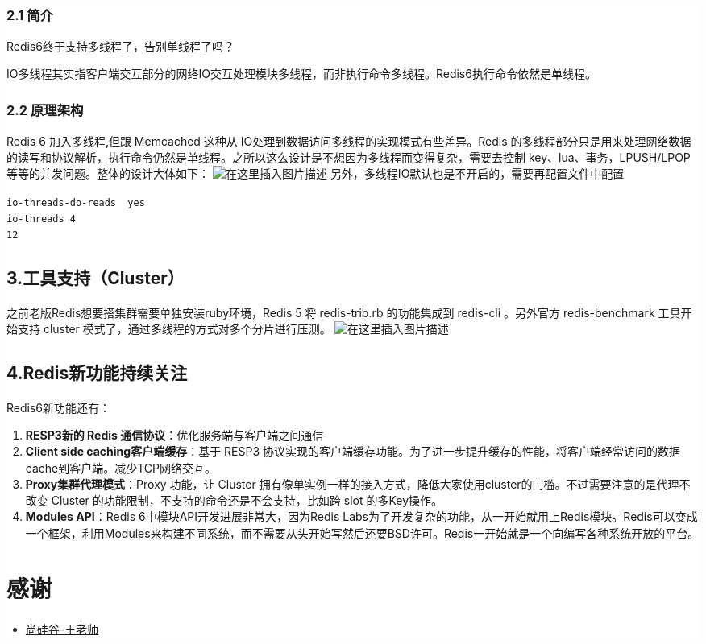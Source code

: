 ### 2.1 简介

Redis6终于支持多线程了，告别单线程了吗？

IO多线程其实指客户端交互部分的网络IO交互处理模块多线程，而非执行命令多线程。Redis6执行命令依然是单线程。

### 2.2 原理架构

Redis 6 加入多线程,但跟 Memcached 这种从 IO处理到数据访问多线程的实现模式有些差异。Redis 的多线程部分只是用来处理网络数据的读写和协议解析，执行命令仍然是单线程。之所以这么设计是不想因为多线程而变得复杂，需要去控制 key、lua、事务，LPUSH/LPOP 等等的并发问题。整体的设计大体如下：
![在这里插入图片描述](https://yj-notes.oss-cn-hangzhou.aliyuncs.com/image/2021042618034716.png)
另外，多线程IO默认也是不开启的，需要再配置文件中配置

```
io-threads-do-reads  yes 
io-threads 4
12
```

## 3.工具支持（Cluster）

之前老版Redis想要搭集群需要单独安装ruby环境，Redis 5 将 redis-trib.rb 的功能集成到 redis-cli 。另外官方 redis-benchmark 工具开始支持 cluster 模式了，通过多线程的方式对多个分片进行压测。
![在这里插入图片描述](https://yj-notes.oss-cn-hangzhou.aliyuncs.com/image/20210426180828406.png)

## 4.Redis新功能持续关注

Redis6新功能还有：

1. **RESP3新的 Redis 通信协议**：优化服务端与客户端之间通信
2. **Client side caching客户端缓存**：基于 RESP3 协议实现的客户端缓存功能。为了进一步提升缓存的性能，将客户端经常访问的数据cache到客户端。减少TCP网络交互。
3. **Proxy集群代理模式**：Proxy 功能，让 Cluster 拥有像单实例一样的接入方式，降低大家使用cluster的门槛。不过需要注意的是代理不改变 Cluster 的功能限制，不支持的命令还是不会支持，比如跨 slot 的多Key操作。
4. **Modules API**：Redis 6中模块API开发进展非常大，因为Redis Labs为了开发复杂的功能，从一开始就用上Redis模块。Redis可以变成一个框架，利用Modules来构建不同系统，而不需要从头开始写然后还要BSD许可。Redis一开始就是一个向编写各种系统开放的平台。

# 感谢

- [尚硅谷-王老师](https://www.bilibili.com/video/BV1Rv41177Af)